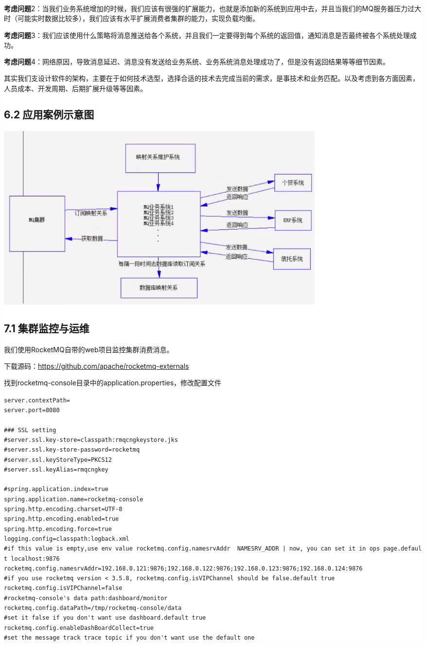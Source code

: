 **考虑问题**2：当我们业务系统增加的时候，我们应该有很强的扩展能力，也就是添加新的系统到应用中去，并且当我们的MQ服务器压力过大时（可能实时数据比较多），我们应该有水平扩展消费者集群的能力，实现负载均衡。

**考虑问题**3：我们应该使用什么策略将消息推送给各个系统，并且我们一定要得到每个系统的返回值，通知消息是否最终被各个系统处理成功。

**考虑问题**4：网络原因，导致消息延迟、消息没有发送给业务系统、业务系统消息处理成功了，但是没有返回结果等等细节因素。

其实我们支设计软件的架构，主要在于如何技术选型，选择合适的技术去完成当前的需求，是事技术和业务匹配。以及考虑到各方面因素，人员成本、开发周期、后期扩展升级等等因素。

##  6.2 应用案例示意图

![1565498461063](images/1565498461063.png)

## 7.1 集群监控与运维

我们使用RocketMQ自带的web项目监控集群消费消息。

下载源码：https://github.com/apache/rocketmq-externals

找到rocketmq-console目录中的application.properties，修改配置文件

```properties
server.contextPath=
server.port=8080

### SSL setting
#server.ssl.key-store=classpath:rmqcngkeystore.jks
#server.ssl.key-store-password=rocketmq
#server.ssl.keyStoreType=PKCS12
#server.ssl.keyAlias=rmqcngkey

#spring.application.index=true
spring.application.name=rocketmq-console
spring.http.encoding.charset=UTF-8
spring.http.encoding.enabled=true
spring.http.encoding.force=true
logging.config=classpath:logback.xml
#if this value is empty,use env value rocketmq.config.namesrvAddr  NAMESRV_ADDR | now, you can set it in ops page.default localhost:9876
rocketmq.config.namesrvAddr=192.168.0.121:9876;192.168.0.122:9876;192.168.0.123:9876;192.168.0.124:9876
#if you use rocketmq version < 3.5.8, rocketmq.config.isVIPChannel should be false.default true
rocketmq.config.isVIPChannel=false
#rocketmq-console's data path:dashboard/monitor
rocketmq.config.dataPath=/tmp/rocketmq-console/data
#set it false if you don't want use dashboard.default true
rocketmq.config.enableDashBoardCollect=true
#set the message track trace topic if you don't want use the default one
```